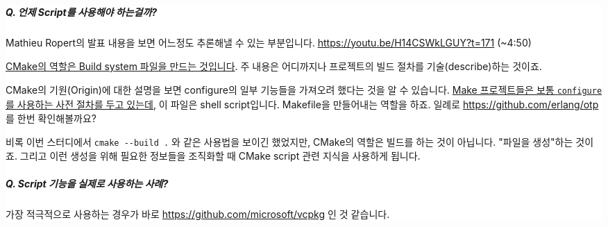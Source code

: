 ##### Q. 언제 Script를 사용해야 하는걸까?

Mathieu Ropert의 발표 내용을 보면 어느정도 추론해낼 수 있는 부분입니다. https://youtu.be/H14CSWkLGUY?t=171 (~4:50)

[CMake의 역할은 Build system 파일을 만드는 것입니다](https://cmake.org/overview/). 주 내용은 어디까지나 프로젝트의 빌드 절차를 기술(describe)하는 것이죠.

CMake의 기원(Origin)에 대한 설명을 보면 configure의 일부 기능들을 가져오려 했다는 것을 알 수 있습니다.
[Make 프로젝트들은 보통 `configure`를 사용하는 사전 절차를 두고 있는데](https://www.gnu.org/prep/standards/html_node/Configuration.html), 이 파일은 shell script입니다. Makefile을 만들어내는 역할을 하죠. 일례로 https://github.com/erlang/otp 를 한번 확인해볼까요?

비록 이번 스터디에서 `cmake --build .` 와 같은 사용법을 보이긴 했었지만, 
CMake의 역할은 빌드를 하는 것이 아닙니다. "파일을 생성"하는 것이죠.
그리고 이런 생성을 위해 필요한 정보들을 조직화할 때 CMake script 관련 지식을 사용하게 됩니다.

##### Q. Script 기능을 실제로 사용하는 사례?

가장 적극적으로 사용하는 경우가 바로 https://github.com/microsoft/vcpkg 인 것 같습니다.
